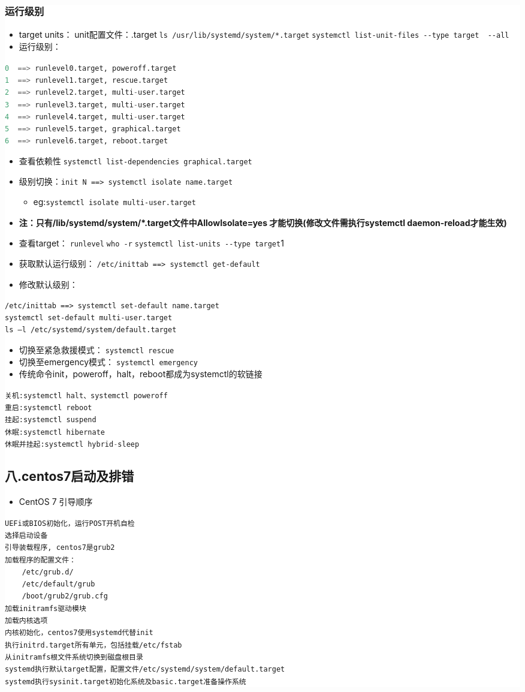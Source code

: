 ### 运行级别 
- target units： 
unit配置文件：.target 
`ls /usr/lib/systemd/system/*.target` 
`systemctl list-unit-files --type target  --all` 
- 运行级别： 
```py
0  ==> runlevel0.target, poweroff.target 
1  ==> runlevel1.target, rescue.target 
2  ==> runlevel2.target, multi-user.target 
3  ==> runlevel3.target, multi-user.target 
4  ==> runlevel4.target, multi-user.target 
5  ==> runlevel5.target, graphical.target 
6  ==> runlevel6.target, reboot.target 
```
- 查看依赖性
`systemctl list-dependencies graphical.target` 
- 级别切换：`init N ==> systemctl isolate name.target` 
  - eg:`systemctl isolate multi-user.target` 
- **注：只有/lib/systemd/system/*.target文件中AllowIsolate=yes 才能切换(修改文件需执行systemctl daemon-reload才能生效)** 
- 查看target： 
`runlevel` 
`who -r` 
`systemctl list-units --type target`1 

- 获取默认运行级别： 
`/etc/inittab ==> systemctl get-default` 
- 修改默认级别： 
```
/etc/inittab ==> systemctl set-default name.target 
systemctl set-default multi-user.target 
ls –l /etc/systemd/system/default.target 
```
- 切换至紧急救援模式： 
`systemctl rescue` 
- 切换至emergency模式： 
`systemctl emergency` 
- 传统命令init，poweroff，halt，reboot都成为systemctl的软链接 
```py
关机:systemctl halt、systemctl poweroff 
重启:systemctl reboot 
挂起:systemctl suspend 
休眠:systemctl hibernate 
休眠并挂起:systemctl hybrid-sleep 
```

## 八.centos7启动及排错

- CentOS 7 引导顺序 

```bash
UEFi或BIOS初始化，运行POST开机自检 
选择启动设备 
引导装载程序, centos7是grub2 
加载程序的配置文件： 
    /etc/grub.d/   
    /etc/default/grub  
    /boot/grub2/grub.cfg 
加载initramfs驱动模块 
加载内核选项 
内核初始化，centos7使用systemd代替init  
执行initrd.target所有单元，包括挂载/etc/fstab 
从initramfs根文件系统切换到磁盘根目录 
systemd执行默认target配置，配置文件/etc/systemd/system/default.target 
systemd执行sysinit.target初始化系统及basic.target准备操作系统 
```